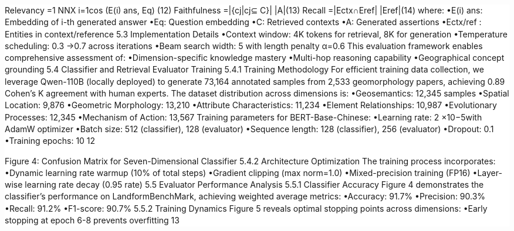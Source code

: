 Relevancy =1
NNX
i=1cos (E(i)
ans, Eq) (12)
Faithfulness =|{cj|cj⊆ C}|
|A|(13)
Recall =|Ectx∩Eref|
|Eref|(14)
where:
•E(i)
ans: Embedding of i-th generated answer
•Eq: Question embedding
•C: Retrieved contexts
•A: Generated assertions
•Ectx/ref : Entities in context/reference
5.3 Implementation Details
•Context window: 4K tokens for retrieval, 8K for generation
•Temperature scheduling: 0.3 →0.7 across iterations
•Beam search width: 5 with length penalty α=0.6
This evaluation framework enables comprehensive assessment of:
•Dimension-specific knowledge mastery
•Multi-hop reasoning capability
•Geographical concept grounding
5.4 Classifier and Retrieval Evaluator Training
5.4.1 Training Methodology
For efficient training data collection, we leverage Qwen-110B (locally deployed) to generate 73,164
annotated samples from 2,533 geomorphology papers, achieving 0.89 Cohen’s K agreement with human
experts. The dataset distribution across dimensions is:
•Geosemantics: 12,345 samples
•Spatial Location: 9,876
•Geometric Morphology: 13,210
•Attribute Characteristics: 11,234
•Element Relationships: 10,987
•Evolutionary Processes: 12,345
•Mechanism of Action: 13,567
Training parameters for BERT-Base-Chinese:
•Learning rate: 2 ×10−5with AdamW optimizer
•Batch size: 512 (classifier), 128 (evaluator)
•Sequence length: 128 (classifier), 256 (evaluator)
•Dropout: 0.1
•Training epochs: 10
12

Figure 4: Confusion Matrix for Seven-Dimensional Classifier
5.4.2 Architecture Optimization
The training process incorporates:
•Dynamic learning rate warmup (10% of total steps)
•Gradient clipping (max norm=1.0)
•Mixed-precision training (FP16)
•Layer-wise learning rate decay (0.95 rate)
5.5 Evaluator Performance Analysis
5.5.1 Classifier Accuracy
Figure 4 demonstrates the classifier’s performance on LandformBenchMark, achieving weighted average
metrics:
•Accuracy: 91.7%
•Precision: 90.3%
•Recall: 91.2%
•F1-score: 90.7%
5.5.2 Training Dynamics
Figure 5 reveals optimal stopping points across dimensions:
•Early stopping at epoch 6-8 prevents overfitting
13

